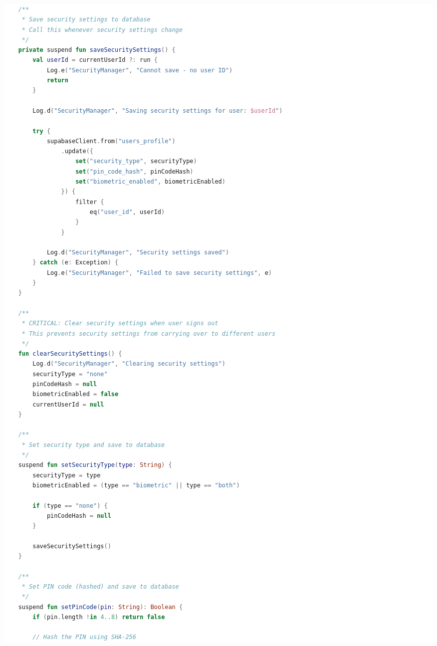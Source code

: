 ```kotlin
    /**
     * Save security settings to database
     * Call this whenever security settings change
     */
    private suspend fun saveSecuritySettings() {
        val userId = currentUserId ?: run {
            Log.e("SecurityManager", "Cannot save - no user ID")
            return
        }

        Log.d("SecurityManager", "Saving security settings for user: $userId")

        try {
            supabaseClient.from("users_profile")
                .update({
                    set("security_type", securityType)
                    set("pin_code_hash", pinCodeHash)
                    set("biometric_enabled", biometricEnabled)
                }) {
                    filter {
                        eq("user_id", userId)
                    }
                }

            Log.d("SecurityManager", "Security settings saved")
        } catch (e: Exception) {
            Log.e("SecurityManager", "Failed to save security settings", e)
        }
    }

    /**
     * CRITICAL: Clear security settings when user signs out
     * This prevents security settings from carrying over to different users
     */
    fun clearSecuritySettings() {
        Log.d("SecurityManager", "Clearing security settings")
        securityType = "none"
        pinCodeHash = null
        biometricEnabled = false
        currentUserId = null
    }

    /**
     * Set security type and save to database
     */
    suspend fun setSecurityType(type: String) {
        securityType = type
        biometricEnabled = (type == "biometric" || type == "both")

        if (type == "none") {
            pinCodeHash = null
        }

        saveSecuritySettings()
    }

    /**
     * Set PIN code (hashed) and save to database
     */
    suspend fun setPinCode(pin: String): Boolean {
        if (pin.length !in 4..8) return false

        // Hash the PIN using SHA-256
```